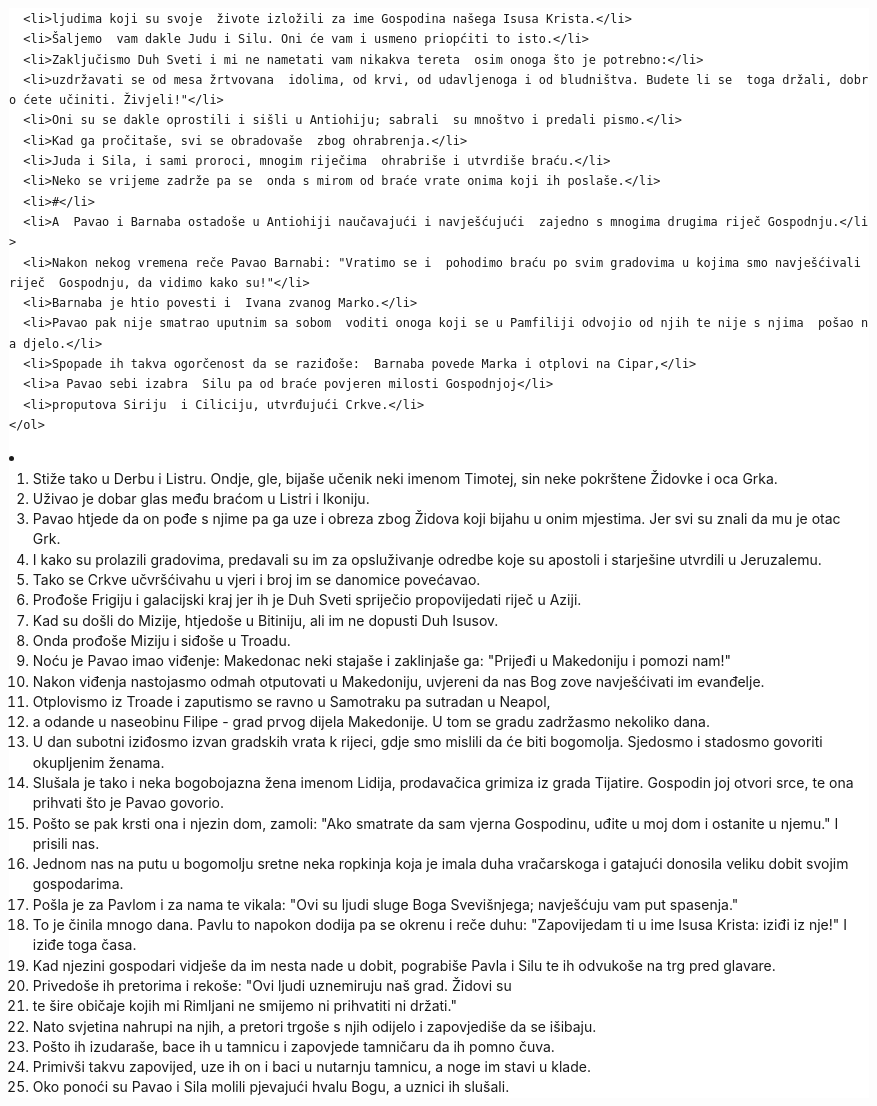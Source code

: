       <li>ljudima koji su svoje  živote izložili za ime Gospodina našega Isusa Krista.</li>
      <li>Šaljemo  vam dakle Judu i Silu. Oni će vam i usmeno priopćiti to isto.</li>
      <li>Zaključismo Duh Sveti i mi ne nametati vam nikakva tereta  osim onoga što je potrebno:</li>
      <li>uzdržavati se od mesa žrtvovana  idolima, od krvi, od udavljenoga i od bludništva. Budete li se  toga držali, dobro ćete učiniti. Živjeli!"</li>
      <li>Oni su se dakle oprostili i sišli u Antiohiju; sabrali  su mnoštvo i predali pismo.</li>
      <li>Kad ga pročitaše, svi se obradovaše  zbog ohrabrenja.</li>
      <li>Juda i Sila, i sami proroci, mnogim riječima  ohrabriše i utvrdiše braću.</li>
      <li>Neko se vrijeme zadrže pa se  onda s mirom od braće vrate onima koji ih poslaše.</li>
      <li>#</li>
      <li>A  Pavao i Barnaba ostadoše u Antiohiji naučavajući i navješćujući  zajedno s mnogima drugima riječ Gospodnju.</li>
      <li>Nakon nekog vremena reče Pavao Barnabi: "Vratimo se i  pohodimo braću po svim gradovima u kojima smo navješćivali riječ  Gospodnju, da vidimo kako su!"</li>
      <li>Barnaba je htio povesti i  Ivana zvanog Marko.</li>
      <li>Pavao pak nije smatrao uputnim sa sobom  voditi onoga koji se u Pamfiliji odvojio od njih te nije s njima  pošao na djelo.</li>
      <li>Spopade ih takva ogorčenost da se raziđoše:  Barnaba povede Marka i otplovi na Cipar,</li>
      <li>a Pavao sebi izabra  Silu pa od braće povjeren milosti Gospodnjoj</li>
      <li>proputova Siriju  i Ciliciju, utvrđujući Crkve.</li>
    </ol>
  </li>
  <li>
    <ol>
      <li>Stiže tako u Derbu i Listru. Ondje, gle, bijaše učenik neki  imenom Timotej, sin neke pokrštene Židovke i oca Grka.</li>
      <li>Uživao  je dobar glas među braćom u Listri i Ikoniju.</li>
      <li>Pavao htjede  da on pođe s njime pa ga uze i obreza zbog Židova koji bijahu  u onim mjestima. Jer svi su znali da mu je otac Grk.</li>
      <li>I kako su prolazili gradovima, predavali su im za opsluživanje  odredbe koje su apostoli i starješine utvrdili u Jeruzalemu.</li>
      <li>Tako se Crkve učvršćivahu u vjeri i broj im se danomice povećavao.</li>
      <li>Prođoše Frigiju i galacijski kraj jer ih je Duh Sveti  spriječio propovijedati riječ u Aziji.</li>
      <li>Kad su došli do Mizije, htjedoše u Bitiniju, ali im ne dopusti Duh Isusov.</li>
      <li>Onda prođoše  Miziju i siđoše u Troadu.</li>
      <li>Noću je Pavao imao viđenje: Makedonac neki stajaše i zaklinjaše  ga: "Prijeđi u Makedoniju i pomozi nam!"</li>
      <li>Nakon viđenja nastojasmo  odmah otputovati u Makedoniju, uvjereni da nas Bog zove navješćivati  im evanđelje.</li>
      <li>Otplovismo iz Troade i zaputismo se ravno u Samotraku  pa sutradan u Neapol,</li>
      <li>a odande u naseobinu Filipe - grad  prvog dijela Makedonije. U tom se gradu zadržasmo nekoliko dana.</li>
      <li>U dan subotni iziđosmo izvan gradskih vrata k rijeci, gdje  smo mislili da će biti bogomolja. Sjedosmo i stadosmo govoriti  okupljenim ženama.</li>
      <li>Slušala je tako i neka bogobojazna žena  imenom Lidija, prodavačica grimiza iz grada Tijatire. Gospodin  joj otvori srce, te ona prihvati što je Pavao govorio.</li>
      <li>Pošto  se pak krsti ona i njezin dom, zamoli: "Ako smatrate da sam vjerna  Gospodinu, uđite u moj dom i ostanite u njemu." I prisili nas.</li>
      <li>Jednom nas na putu u bogomolju sretne neka ropkinja koja  je imala duha vračarskoga i gatajući donosila veliku dobit svojim  gospodarima.</li>
      <li>Pošla je za Pavlom i za nama te vikala: "Ovi  su ljudi sluge Boga Svevišnjega; navješćuju vam put spasenja."</li>
      <li>To je činila mnogo dana. Pavlu to napokon dodija pa se okrenu  i reče duhu: "Zapovijedam ti u ime Isusa Krista: iziđi iz nje!"  I iziđe toga časa.</li>
      <li>Kad njezini gospodari vidješe da im nesta nade u dobit, pograbiše Pavla i Silu te ih odvukoše na trg pred glavare.</li>
      <li>Privedoše  ih pretorima i rekoše: "Ovi ljudi uznemiruju naš grad. Židovi  su</li>
      <li>te šire običaje kojih mi Rimljani ne smijemo ni prihvatiti  ni držati."</li>
      <li>Nato svjetina nahrupi na njih, a pretori trgoše  s njih odijelo i zapovjediše da se išibaju.</li>
      <li>Pošto ih izudaraše, bace ih u tamnicu i zapovjede tamničaru da ih pomno čuva.</li>
      <li>Primivši  takvu zapovijed, uze ih on i baci u nutarnju tamnicu, a noge  im stavi u klade.</li>
      <li>Oko ponoći su Pavao i Sila molili pjevajući hvalu Bogu, a uznici ih slušali.</li>